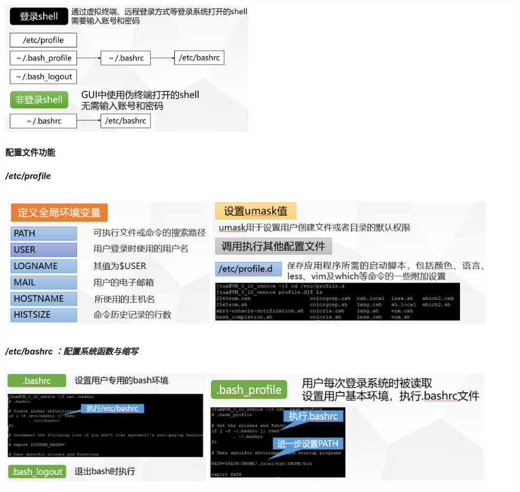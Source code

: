 <img src="linux/65.png" alt="50" style="zoom:40%;" />

#### 配置文件功能

##### /etc/profile

<img src="linux/68.png" alt="68" style="zoom:80%;" />

##### /etc/bashrc ：配置系统函数与缩写

<img src="linux/69.png" alt="69 (1)" style="zoom:80%;" />
